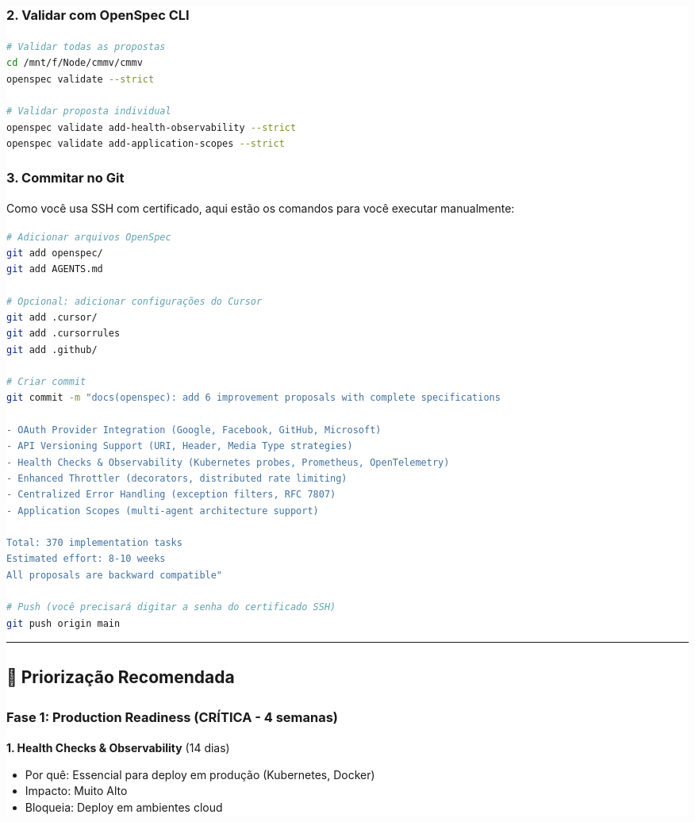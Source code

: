 ### 2. Validar com OpenSpec CLI

```bash
# Validar todas as propostas
cd /mnt/f/Node/cmmv/cmmv
openspec validate --strict

# Validar proposta individual
openspec validate add-health-observability --strict
openspec validate add-application-scopes --strict
```

### 3. Commitar no Git

Como você usa SSH com certificado, aqui estão os comandos para você executar manualmente:

```bash
# Adicionar arquivos OpenSpec
git add openspec/
git add AGENTS.md

# Opcional: adicionar configurações do Cursor
git add .cursor/
git add .cursorrules
git add .github/

# Criar commit
git commit -m "docs(openspec): add 6 improvement proposals with complete specifications

- OAuth Provider Integration (Google, Facebook, GitHub, Microsoft)
- API Versioning Support (URI, Header, Media Type strategies)
- Health Checks & Observability (Kubernetes probes, Prometheus, OpenTelemetry)
- Enhanced Throttler (decorators, distributed rate limiting)
- Centralized Error Handling (exception filters, RFC 7807)
- Application Scopes (multi-agent architecture support)

Total: 370 implementation tasks
Estimated effort: 8-10 weeks
All proposals are backward compatible"

# Push (você precisará digitar a senha do certificado SSH)
git push origin main
```

---

## 🎯 Priorização Recomendada

### Fase 1: Production Readiness (CRÍTICA - 4 semanas)

**1. Health Checks & Observability** (14 dias)
- Por quê: Essencial para deploy em produção (Kubernetes, Docker)
- Impacto: Muito Alto
- Bloqueia: Deploy em ambientes cloud
